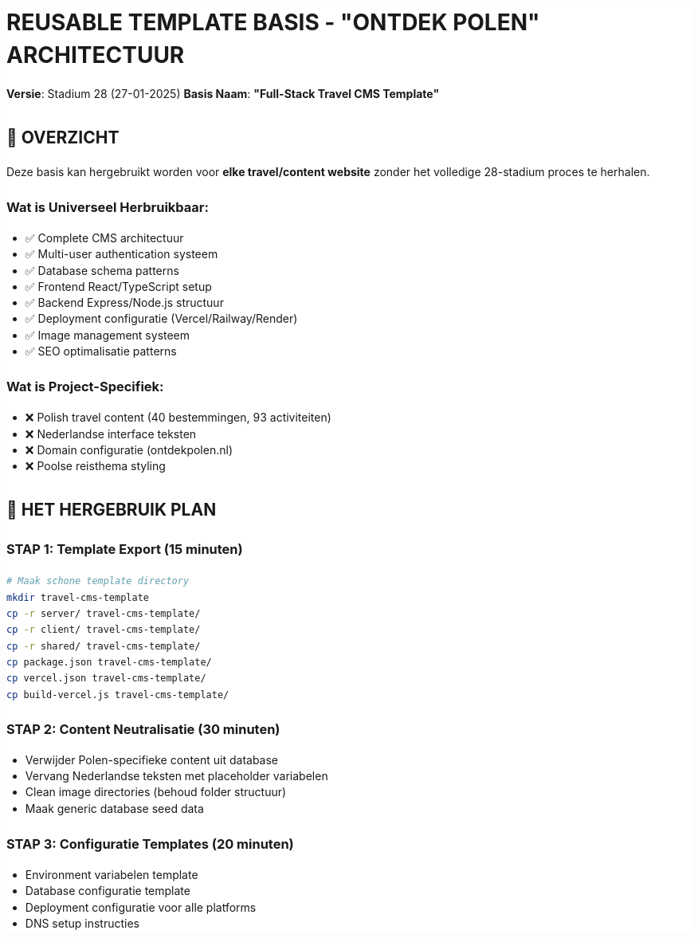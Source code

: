 # REUSABLE TEMPLATE BASIS - "ONTDEK POLEN" ARCHITECTUUR
**Versie**: Stadium 28 (27-01-2025)
**Basis Naam**: **"Full-Stack Travel CMS Template"**

## 🎯 OVERZICHT

Deze basis kan hergebruikt worden voor **elke travel/content website** zonder het volledige 28-stadium proces te herhalen.

### **Wat is Universeel Herbruikbaar:**
- ✅ Complete CMS architectuur
- ✅ Multi-user authentication systeem  
- ✅ Database schema patterns
- ✅ Frontend React/TypeScript setup
- ✅ Backend Express/Node.js structuur
- ✅ Deployment configuratie (Vercel/Railway/Render)
- ✅ Image management systeem
- ✅ SEO optimalisatie patterns

### **Wat is Project-Specifiek:**
- ❌ Polish travel content (40 bestemmingen, 93 activiteiten)
- ❌ Nederlandse interface teksten
- ❌ Domain configuratie (ontdekpolen.nl)
- ❌ Poolse reisthema styling

## 🚀 HET HERGEBRUIK PLAN

### **STAP 1: Template Export (15 minuten)**
```bash
# Maak schone template directory
mkdir travel-cms-template
cp -r server/ travel-cms-template/
cp -r client/ travel-cms-template/
cp -r shared/ travel-cms-template/
cp package.json travel-cms-template/
cp vercel.json travel-cms-template/
cp build-vercel.js travel-cms-template/
```

### **STAP 2: Content Neutralisatie (30 minuten)**
- Verwijder Polen-specifieke content uit database
- Vervang Nederlandse teksten met placeholder variabelen
- Clean image directories (behoud folder structuur)
- Maak generic database seed data

### **STAP 3: Configuratie Templates (20 minuten)**
- Environment variabelen template
- Database configuratie template  
- Deployment configuratie voor alle platforms
- DNS setup instructies
